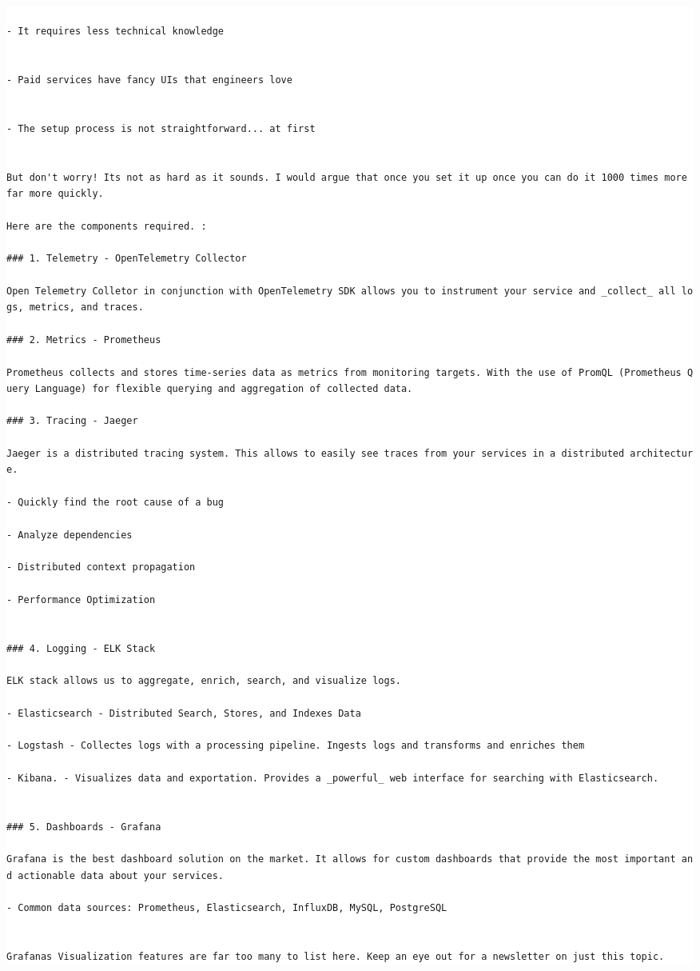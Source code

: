 ```

- It requires less technical knowledge
    

- Paid services have fancy UIs that engineers love
    

- The setup process is not straightforward... at first
    

But don't worry! Its not as hard as it sounds. I would argue that once you set it up once you can do it 1000 times more far more quickly.

Here are the components required. :

### 1. Telemetry - OpenTelemetry Collector

Open Telemetry Colletor in conjunction with OpenTelemetry SDK allows you to instrument your service and _collect_ all logs, metrics, and traces.

### 2. Metrics - Prometheus

Prometheus collects and stores time-series data as metrics from monitoring targets. With the use of PromQL (Prometheus Query Language) for flexible querying and aggregation of collected data.

### 3. Tracing - Jaeger

Jaeger is a distributed tracing system. This allows to easily see traces from your services in a distributed architecture.

- Quickly find the root cause of a bug
    
- Analyze dependencies
    
- Distributed context propagation
    
- Performance Optimization
    

### 4. Logging - ELK Stack

ELK stack allows us to aggregate, enrich, search, and visualize logs.

- Elasticsearch - Distributed Search, Stores, and Indexes Data
    
- Logstash - Collectes logs with a processing pipeline. Ingests logs and transforms and enriches them
    
- Kibana. - Visualizes data and exportation. Provides a _powerful_ web interface for searching with Elasticsearch.
    

### 5. Dashboards - Grafana

Grafana is the best dashboard solution on the market. It allows for custom dashboards that provide the most important and actionable data about your services.

- Common data sources: Prometheus, Elasticsearch, InfluxDB, MySQL, PostgreSQL
    

Grafanas Visualization features are far too many to list here. Keep an eye out for a newsletter on just this topic.

```